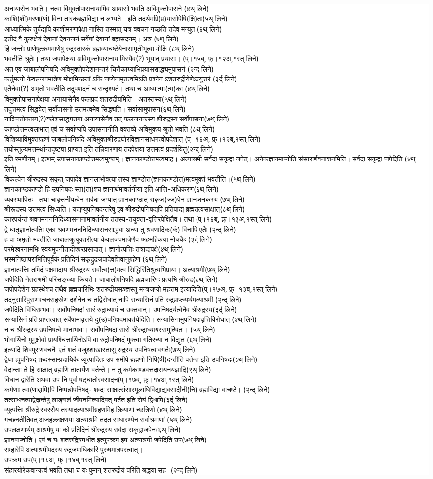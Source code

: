 अनायासेन भवति। नत्वा विमु्क्तोपासनायामिव आयासो भवति अविमुक्तोपासने (४थ् लिने)  
काशि(शी)मरणा(णं) विना तारकब्रह्मविद्या न लभ्यते। इति तदर्थमप्रि(प्र)यासोपेषि(क्षि)तः(५थ् लिने)  
आध्यात्मिके तुर्यद्यपि काशीमरणापेक्षा नास्ति तस्मात् यत्र क्वचन गच्छति तदेव मन्युत (६थ् लिने)  
इतीदं वै कुरुक्षेत्रं देवानां देवयजनं सर्वेषां देवानां ब्रह्मसदनम्। अत्र (७थ् लिने)  
हि जन्तोः प्राणेषूत्क्रममाणेषु रुद्रस्तारकं ब्रह्मव्याचष्टेयेनासामृतीभूत्वा मोक्षि (८थ् लिने)  
भवतीति श्रुतेः। तथा जपापेक्षया अविमुक्तोपासनाय मिस्यैव(?) भूयात् प्रयासः। (प्।१५ब्, फ़्।१२अ,१स्त् लिने)  
अत एव जाबालोपनिषदि अविमुक्तोपदेशानन्तरं चित्तैकाग्र्याभिप्रयाससाद्ध्यमुपासनं (२न्द् लिने)  
कर्तुमत्यो केवलजपमात्रेण मोक्षमिच्छतां ऽकिं जप्येनामृतत्वमिऽति प्रश्नेन ऽशतरुद्रीयेणेऽत्युत्तरं (३र्द् लिने)  
एतैनेवा(?) अमृतो भवतीति तदुपपादनं च सन्दृश्यते। तथा च आध्यात्मा(त्म)का (४थ् लिने)  
विमुक्तोपासनापेक्षया अनायासेनैव फलप्रदं शतरुद्रीयमिति। अतस्तस्य(५थ् लिने)  
तदुत्तमत्वं सिद्धयेत् सर्वोपासनो उत्तमत्वमेव सिद्ध्यति। सर्वासामुपासन(६थ् लिने)  
नाञ्चित्तोकाग्र्य(?)क्लेशसाद्ध्यतया अनायासेनैव तत् फलजनकस्य श्रीरुद्रस्य सर्वोपासना(७थ् लिने)  
काण्डोत्तमत्वलाभात् एवं च सर्वाण्यपि उपासनानीति वक्तव्ये अविमुक्त्य श्रुतो भवति (८थ् लिने)  
विशिष्याविमुक्तग्रहणं जाबलोपनिषदि अविमुक्तश्रीरुद्रघोरविज्ञानसाधनत्वोपदेशात् (प्।१६अ, फ़्।१२ब्,१स्त् लिने)  
तयोस्तुल्यमत्तमर्थान्तदृष्ट्या प्राप्यत इति तन्निवारणाय तदपेक्षया उत्तमत्वं प्रदर्शयितुं(२न्द् लिने)  
इति रमणीयम्। इत्थम् उपासनाकाण्डोत्तमत्वमुक्तम्। ज्ञानकाण्डोत्तमत्वमाह। अत्याश्रमी सर्वदा सकृद्वा जपेत्। अनेकज्ञानमाप्नोति संसारार्णवनाशनमिति। सर्वदा सकृद्वा जपेदिति (४थ् लिने)  
विकल्पेन श्रीरुद्रस्य सकृत् जपादेव ज्ञानलाभोक्त्या तस्य ज्ञाण्डोत्त(ज्ञानकाण्डोत्त)मत्वमुक्तं भवतीति।(५थ् लिने)  
ज्ञानकाण्डकाण्डो हि उपनिषदः स्ता(ता)श्च ज्ञानार्थमावर्तनीया इति आत्ति-अधिकरण(६थ् लिने)  
व्यवस्थापितः। तथा चावृत्तनीयत्वेन सर्वदा जप्यात् ज्ञानकाण्डात् सकृज(ज्ज)पेन ज्ञानजनकस्य (७थ् लिने)  
श्रीरूद्रस्य उत्तमत्वं सिध्यति। यद्यप्युपनिषदन्तरेषु इव श्रीरुद्रोपनिषद्यपि प्रतिपाद्य ब्रह्मतत्वसाक्षात्(८थ् लिने)  
कारपर्यन्तं श्रवणमनननिदिध्यासनानामावर्तनीय ततस्य-तयुक्ता-वृत्तिरपेक्षितैव। तथा (प्।१६ब्, फ़्।१३अ,१स्त् लिने)  
द्वे धातृज्ञानोत्पत्तिः एका श्रवणमनननिदिध्यासनसाद्ध्या अन्या तु श्रवणादिक(कं) विनापि एतैः (२न्द् लिने)  
ह वा अमृतो भवतीति जाबालश्रुत्युक्तरीत्या केवलजपमात्रेणैव अहमहिकया मोचकैः (३र्द् लिने)  
परमेश्वरनामभिः स्वयमुपनीतादीश्वरप्रसादात्। ज्ञानोत्पत्तिः तत्राद्यपक्षे(४थ् लिने)  
भस्मनिष्ठापराभित्तिपूर्वकं प्रतिदिनं सकृद्रुद्रजपादेवशिवानुग्रहेण (६थ् लिने)  
ज्ञानात्पत्तिः तमिदं पक्षमादाय श्रीरुद्रस्य सर्वोत्व(त्त)मत्व सिद्धिरितिश्रुत्यभिप्रायः। अत्याश्रमी(७थ् लिने)  
जपेदिति नेतराश्रमी परिसङ्ख्या क्रियते। जाबालोपनिषदि ब्रह्मचारिणः प्रत्यभि श्रीरुद्र(८थ् लिने)  
जपोपदेशेन ग्रहस्थेश्च तथैव ब्रह्मचारिभिः शतरुद्रीयसञ्ज्ञस्तु मन्त्रजप्यो महत्तम इत्यादिति(प्।१७अ, फ़्।१३ब्,१स्त् लिने)  
तदनुसारिपुराणवचनसहस्रेण दर्शनेन च तद्विरोधात् नापि सन्यासिनं प्रति रुद्रप्राप्त्व्यर्थमत्याश्रमी (२न्द् लिने)  
जपेदिति विधिसम्भवः। सर्वोपनिषदां सारं रुद्राध्यायं च उक्तवान्। उपनिषदर्यत्वेनैव श्रीरुद्रस्य(३र्द् लिने)  
सन्यासिनं प्रति प्राप्तत्वात् सर्वेषामावृत्तये दु(उ)पनिषदमावर्तयेदिति। सन्यासिनामुपनिषदावृत्तिविरोधात् (४थ् लिने)  
न च श्रीरुद्रस्य उपनिषत्वे मानाभावः। सर्वोपनिषदां सारो श्रीरुद्राध्यायस्समुत्थितः। (५थ् लिने)  
भोगार्थिनो मुमुक्षोर्वा प्रायश्चित्तार्थिनोऽपि वा रुद्रोपनिषदं मुक्त्वा गतिरन्या न विद्युत (६थ् लिने)  
इत्यादि शिवपुराणवचनैः एतं शतं यजुश्शाखास्तासु रुद्रस्य उपनिषत्वावगतैः(७थ् लिने)  
द्वेधा ह्युपनिषद् शब्दस्साम्प्रदायिकैः व्युत्पादितः उप समीपे ब्रह्मणो निषि(षी)दन्तीति वर्तन्त इति उपनिषदः(८थ् लिने)  
वेदान्ताः ते हि साक्षात् ब्रह्मणि तात्पर्येण वर्तन्ते। न तु कर्मकाण्डवत्तदारायनयज्ञादि(९थ् लिने)  
विधान द्वारेति अथवा उप नि पूर्वा षट्धातोरवसादन(प्।१७ब्, फ़्।१४अ,१स्त् लिने)  
कर्मणाः त्वा(णाद्वापि)पि निष्पन्नोपनिषद्- शब्दः साक्षात्संसारमूलाधिविद्याद्यवसादीनी(नि) ब्रह्मविद्या वाचष्टे। (२न्द् लिने)  
तत्साधनत्वाद्वेदान्तेषु लाङ्गलं जीवनमित्यादिवत् वर्तत इति सेयं द्विधापि(३र्द् लिने)  
व्युत्पत्तिः श्रीरुद्रे स्वरसैय तस्यादत्याश्रमीग्रहणमिह क्रियाणां च्छत्रिणो (४थ् लिने)  
गच्छनतीतिवत् अजहल्लक्षणया अत्याश्रमि तदत साधारण्येन सर्वाश्रमाणां (५थ् लिने)  
उपलक्षणार्थम् आश्रमेषु यः को प्रतिदिनं श्रीरुद्रस्य सर्वदा सकृद्वाजपेन(६थ् लिने)  
ज्ञानवाप्नोति। एवं च यः शतरुद्रियमधीत इत्युपक्रम इव अत्याश्रमी जपेदिति उप(७थ् लिने)  
सम्हारेपि अत्याश्रमीपदस्य रुद्रजपाधिकारि पुरुषमात्रपरत्वात्।  
उपक्रम उप(प्।१८अ, फ़्।१४ब्,१स्त् लिने)  
संहारयोरेकवान्यत्वं भवति तथा च यः पुमान् शतरुद्रीयं परिति श्रद्धया सह।(२न्द् लिने)  
    